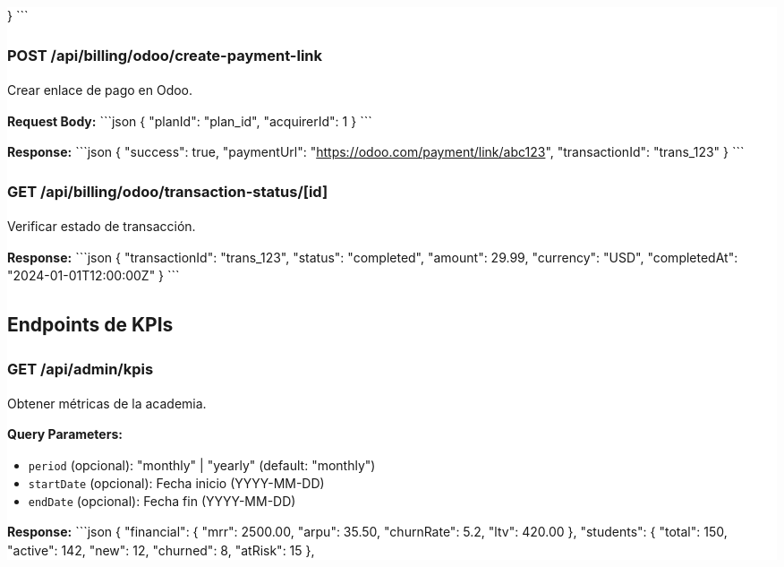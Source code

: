 }
\`\`\`

### POST /api/billing/odoo/create-payment-link

Crear enlace de pago en Odoo.

**Request Body:**
\`\`\`json
{
  "planId": "plan_id",
  "acquirerId": 1
}
\`\`\`

**Response:**
\`\`\`json
{
  "success": true,
  "paymentUrl": "https://odoo.com/payment/link/abc123",
  "transactionId": "trans_123"
}
\`\`\`

### GET /api/billing/odoo/transaction-status/[id]

Verificar estado de transacción.

**Response:**
\`\`\`json
{
  "transactionId": "trans_123",
  "status": "completed",
  "amount": 29.99,
  "currency": "USD",
  "completedAt": "2024-01-01T12:00:00Z"
}
\`\`\`

## Endpoints de KPIs

### GET /api/admin/kpis

Obtener métricas de la academia.

**Query Parameters:**
- `period` (opcional): "monthly" | "yearly" (default: "monthly")
- `startDate` (opcional): Fecha inicio (YYYY-MM-DD)
- `endDate` (opcional): Fecha fin (YYYY-MM-DD)

**Response:**
\`\`\`json
{
  "financial": {
    "mrr": 2500.00,
    "arpu": 35.50,
    "churnRate": 5.2,
    "ltv": 420.00
  },
  "students": {
    "total": 150,
    "active": 142,
    "new": 12,
    "churned": 8,
    "atRisk": 15
  },